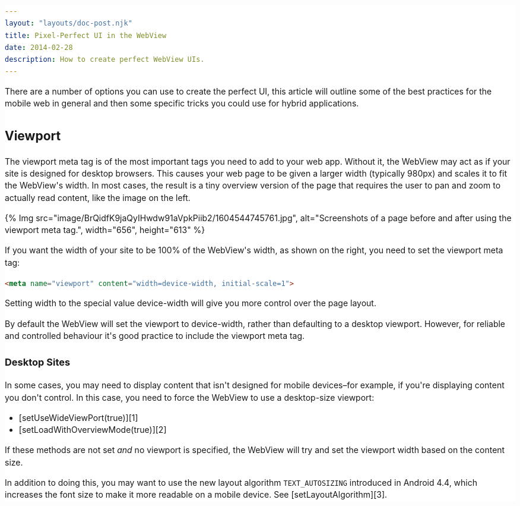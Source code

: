 ```yaml
---
layout: "layouts/doc-post.njk"
title: Pixel-Perfect UI in the WebView
date: 2014-02-28
description: How to create perfect WebView UIs.
---
```


There are a number of options you can use to create the perfect UI, this article will outline some
of the best practices for the mobile web in general and then some specific tricks you could use for
hybrid applications.

## Viewport

The viewport meta tag is of the most important tags you need to add to your web app. Without it, the
WebView may act as if your site is designed for desktop browsers. This causes your web page to be
given a larger width (typically 980px) and scales it to fit the WebView's width. In most cases, the
result is a tiny overview version of the page that requires the user to pan and zoom to actually
read content, like the image on the left.

{% Img src="image/BrQidfK9jaQyIHwdw91aVpkPiib2/1604544745761.jpg", 
       alt="Screenshots of a page before and after using the viewport meta tag.",
       width="656",
       height="613" %}

If you want the width of your site to be 100% of the WebView's width, as shown on the right, you
need to set the viewport meta tag:

```html
<meta name="viewport" content="width=device-width, initial-scale=1">
```

Setting width to the special value device-width will give you more control over the page layout.

By default the WebView will set the viewport to device-width, rather than defaulting to a desktop
viewport. However, for reliable and controlled behaviour it's good practice to include the viewport
meta tag.

### Desktop Sites

In some cases, you may need to display content that isn't designed for mobile devices–for example,
if you're displaying content you don't control. In this case, you need to force the WebView to use a
desktop-size viewport:

- [setUseWideViewPort(true)][1]
- [setLoadWithOverviewMode(true)][2]

If these methods are not set _and_ no viewport is specified, the WebView will try and set the
viewport width based on the content size.

In addition to doing this, you may want to use the new layout algorithm `TEXT_AUTOSIZING` introduced
in Android 4.4, which increases the font size to make it more readable on a mobile device. See
[setLayoutAlgorithm][3].


[4]: http://www.html5rocks.com/en/mobile/responsivedesign/
[5]: http://www.html5rocks.com/en/mobile/
[6]: http://www.html5rocks.com/en/tutorials/speed/css-paint-times/
[7]: http://www.html5rocks.com/en/tutorials/svg/mobile_fundamentals/
[8]: http://developers.google.com/speed/webp/
[9]: http://www.html5rocks.com/en/mobile/high-dpi/
[10]: https://developers.google.com/events/io/sessions/350992350
[11]: http://screensiz.es/phone